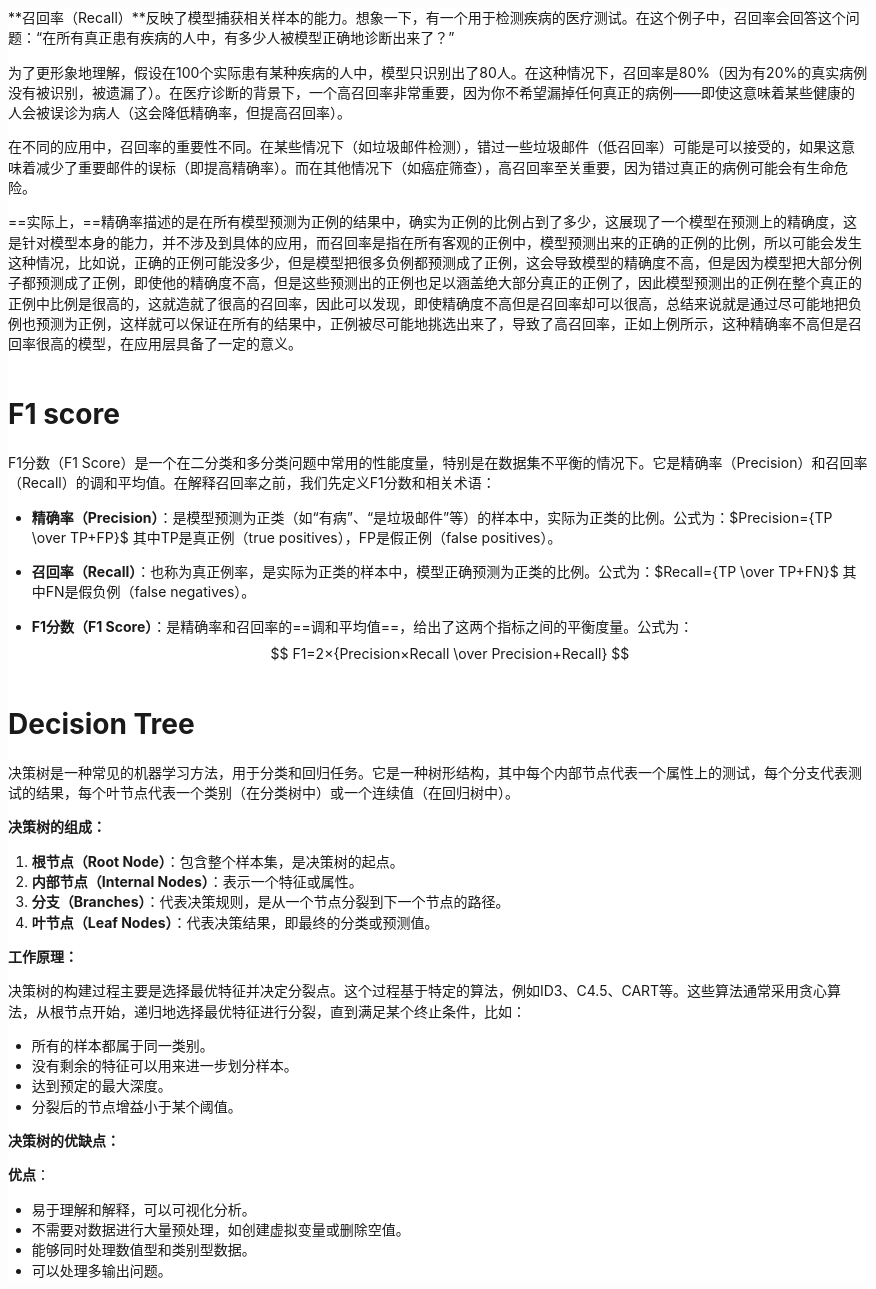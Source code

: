 **召回率（Recall）**反映了模型捕获相关样本的能力。想象一下，有一个用于检测疾病的医疗测试。在这个例子中，召回率会回答这个问题：“在所有真正患有疾病的人中，有多少人被模型正确地诊断出来了？”

为了更形象地理解，假设在100个实际患有某种疾病的人中，模型只识别出了80人。在这种情况下，召回率是80%（因为有20%的真实病例没有被识别，被遗漏了）。在医疗诊断的背景下，一个高召回率非常重要，因为你不希望漏掉任何真正的病例——即使这意味着某些健康的人会被误诊为病人（这会降低精确率，但提高召回率）。

在不同的应用中，召回率的重要性不同。在某些情况下（如垃圾邮件检测），错过一些垃圾邮件（低召回率）可能是可以接受的，如果这意味着减少了重要邮件的误标（即提高精确率）。而在其他情况下（如癌症筛查），高召回率至关重要，因为错过真正的病例可能会有生命危险。

==实际上，==精确率描述的是在所有模型预测为正例的结果中，确实为正例的比例占到了多少，这展现了一个模型在预测上的精确度，这是针对模型本身的能力，并不涉及到具体的应用，而召回率是指在所有客观的正例中，模型预测出来的正确的正例的比例，所以可能会发生这种情况，比如说，正确的正例可能没多少，但是模型把很多负例都预测成了正例，这会导致模型的精确度不高，但是因为模型把大部分例子都预测成了正例，即使他的精确度不高，但是这些预测出的正例也足以涵盖绝大部分真正的正例了，因此模型预测出的正例在整个真正的正例中比例是很高的，这就造就了很高的召回率，因此可以发现，即使精确度不高但是召回率却可以很高，总结来说就是通过尽可能地把负例也预测为正例，这样就可以保证在所有的结果中，正例被尽可能地挑选出来了，导致了高召回率，正如上例所示，这种精确率不高但是召回率很高的模型，在应用层具备了一定的意义。

# F1 score

 F1分数（F1 Score）是一个在二分类和多分类问题中常用的性能度量，特别是在数据集不平衡的情况下。它是精确率（Precision）和召回率（Recall）的调和平均值。在解释召回率之前，我们先定义F1分数和相关术语：

- **精确率（Precision）**：是模型预测为正类（如“有病”、“是垃圾邮件”等）的样本中，实际为正类的比例。公式为：$Precision={TP \over TP+FP}$ 其中TP是真正例（true positives），FP是假正例（false positives）。

- **召回率（Recall）**：也称为真正例率，是实际为正类的样本中，模型正确预测为正类的比例。公式为：$Recall={TP \over TP+FN}$ 其中FN是假负例（false negatives）。

- **F1分数（F1 Score）**：是精确率和召回率的==调和平均值==，给出了这两个指标之间的平衡度量。公式为：
  $$
  F1=2×{Precision×Recall \over Precision+Recall}
  $$



# Decision Tree

决策树是一种常见的机器学习方法，用于分类和回归任务。它是一种树形结构，其中每个内部节点代表一个属性上的测试，每个分支代表测试的结果，每个叶节点代表一个类别（在分类树中）或一个连续值（在回归树中）。

**决策树的组成：**

1. **根节点（Root Node）**：包含整个样本集，是决策树的起点。
2. **内部节点（Internal Nodes）**：表示一个特征或属性。
3. **分支（Branches）**：代表决策规则，是从一个节点分裂到下一个节点的路径。
4. **叶节点（Leaf Nodes）**：代表决策结果，即最终的分类或预测值。

**工作原理：**

决策树的构建过程主要是选择最优特征并决定分裂点。这个过程基于特定的算法，例如ID3、C4.5、CART等。这些算法通常采用贪心算法，从根节点开始，递归地选择最优特征进行分裂，直到满足某个终止条件，比如：

- 所有的样本都属于同一类别。
- 没有剩余的特征可以用来进一步划分样本。
- 达到预定的最大深度。
- 分裂后的节点增益小于某个阈值。

**决策树的优缺点：**

**优点**：

- 易于理解和解释，可以可视化分析。
- 不需要对数据进行大量预处理，如创建虚拟变量或删除空值。
- 能够同时处理数值型和类别型数据。
- 可以处理多输出问题。
